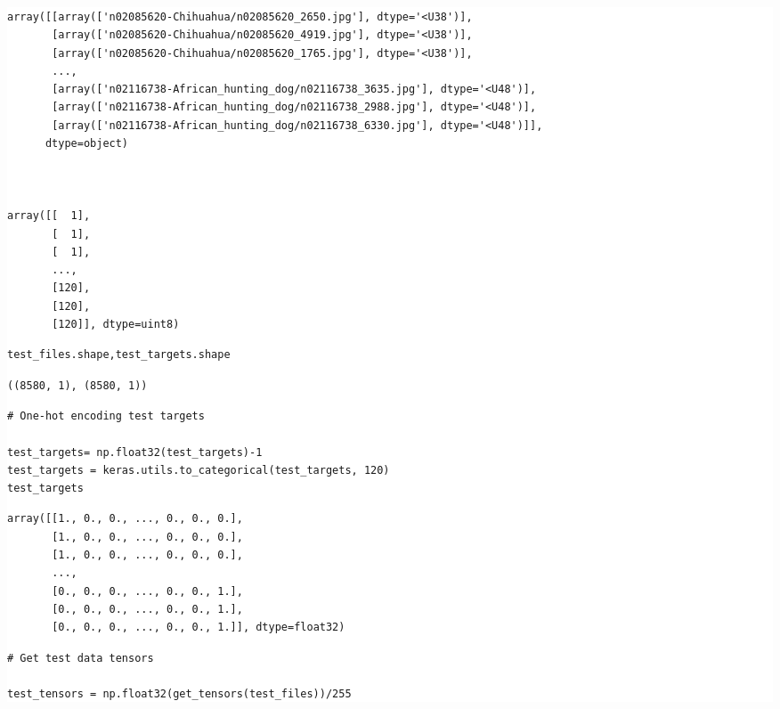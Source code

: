 

    array([[array(['n02085620-Chihuahua/n02085620_2650.jpg'], dtype='<U38')],
           [array(['n02085620-Chihuahua/n02085620_4919.jpg'], dtype='<U38')],
           [array(['n02085620-Chihuahua/n02085620_1765.jpg'], dtype='<U38')],
           ...,
           [array(['n02116738-African_hunting_dog/n02116738_3635.jpg'], dtype='<U48')],
           [array(['n02116738-African_hunting_dog/n02116738_2988.jpg'], dtype='<U48')],
           [array(['n02116738-African_hunting_dog/n02116738_6330.jpg'], dtype='<U48')]],
          dtype=object)



    array([[  1],
           [  1],
           [  1],
           ...,
           [120],
           [120],
           [120]], dtype=uint8)




```
test_files.shape,test_targets.shape
```





    ((8580, 1), (8580, 1))





```
# One-hot encoding test targets

test_targets= np.float32(test_targets)-1
test_targets = keras.utils.to_categorical(test_targets, 120)
test_targets
```





    array([[1., 0., 0., ..., 0., 0., 0.],
           [1., 0., 0., ..., 0., 0., 0.],
           [1., 0., 0., ..., 0., 0., 0.],
           ...,
           [0., 0., 0., ..., 0., 0., 1.],
           [0., 0., 0., ..., 0., 0., 1.],
           [0., 0., 0., ..., 0., 0., 1.]], dtype=float32)





```
# Get test data tensors

test_tensors = np.float32(get_tensors(test_files))/255
```
